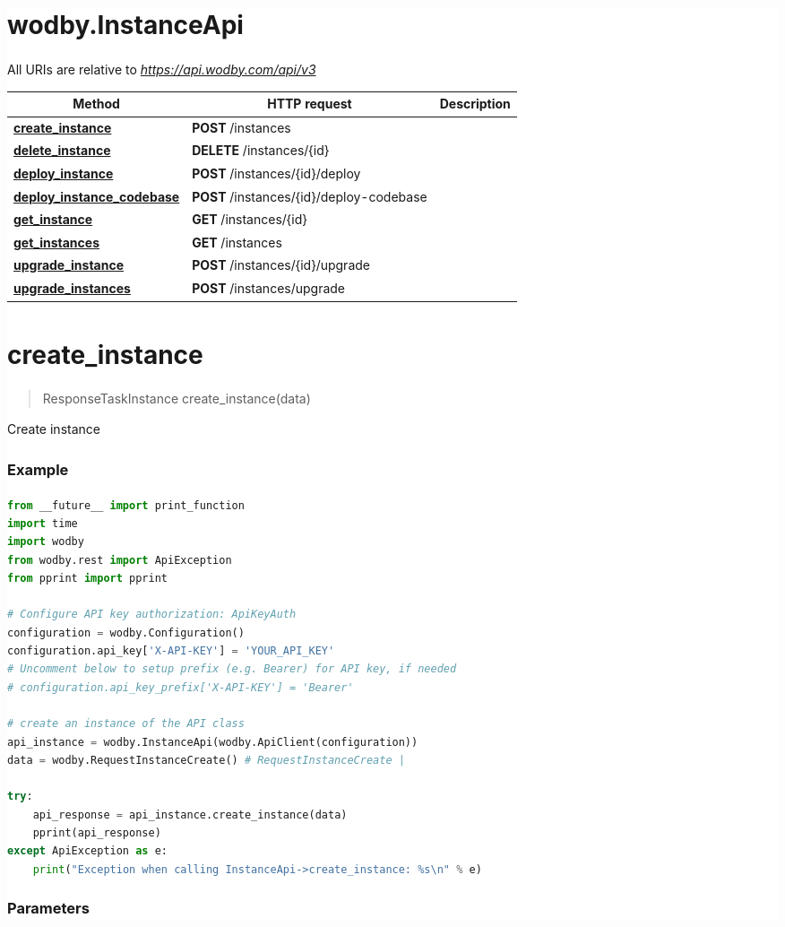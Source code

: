# wodby.InstanceApi

All URIs are relative to *https://api.wodby.com/api/v3*

Method | HTTP request | Description
------------- | ------------- | -------------
[**create_instance**](InstanceApi.md#create_instance) | **POST** /instances | 
[**delete_instance**](InstanceApi.md#delete_instance) | **DELETE** /instances/{id} | 
[**deploy_instance**](InstanceApi.md#deploy_instance) | **POST** /instances/{id}/deploy | 
[**deploy_instance_codebase**](InstanceApi.md#deploy_instance_codebase) | **POST** /instances/{id}/deploy-codebase | 
[**get_instance**](InstanceApi.md#get_instance) | **GET** /instances/{id} | 
[**get_instances**](InstanceApi.md#get_instances) | **GET** /instances | 
[**upgrade_instance**](InstanceApi.md#upgrade_instance) | **POST** /instances/{id}/upgrade | 
[**upgrade_instances**](InstanceApi.md#upgrade_instances) | **POST** /instances/upgrade | 


# **create_instance**
> ResponseTaskInstance create_instance(data)



Create instance

### Example
```python
from __future__ import print_function
import time
import wodby
from wodby.rest import ApiException
from pprint import pprint

# Configure API key authorization: ApiKeyAuth
configuration = wodby.Configuration()
configuration.api_key['X-API-KEY'] = 'YOUR_API_KEY'
# Uncomment below to setup prefix (e.g. Bearer) for API key, if needed
# configuration.api_key_prefix['X-API-KEY'] = 'Bearer'

# create an instance of the API class
api_instance = wodby.InstanceApi(wodby.ApiClient(configuration))
data = wodby.RequestInstanceCreate() # RequestInstanceCreate | 

try:
    api_response = api_instance.create_instance(data)
    pprint(api_response)
except ApiException as e:
    print("Exception when calling InstanceApi->create_instance: %s\n" % e)
```

### Parameters
